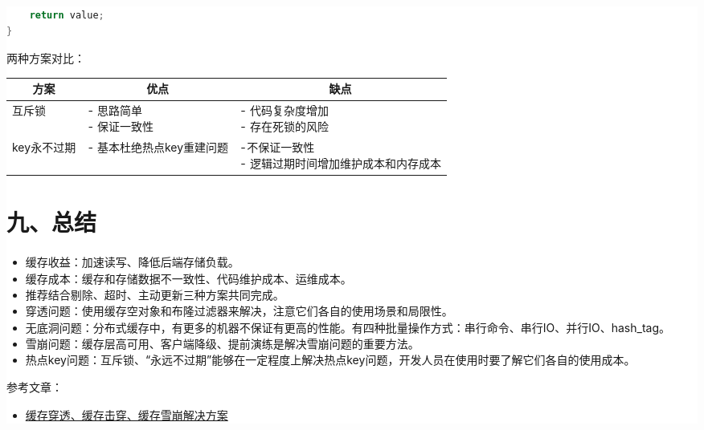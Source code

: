   ```java
      return value;
  }
  ```

两种方案对比：

| 方案        | 优点                         | 缺点                                                    |
| ----------- | ---------------------------- | ------------------------------------------------------- |
| 互斥锁      | - 思路简单<br />- 保证一致性 | - 代码复杂度增加<br />- 存在死锁的风险                  |
| key永不过期 | - 基本杜绝热点key重建问题    | -不保证一致性<br />- 逻辑过期时间增加维护成本和内存成本 |

# 九、总结

- 缓存收益：加速读写、降低后端存储负载。
- 缓存成本：缓存和存储数据不一致性、代码维护成本、运维成本。
- 推荐结合剔除、超时、主动更新三种方案共同完成。
- 穿透问题：使用缓存空对象和布隆过滤器来解决，注意它们各自的使用场景和局限性。
- 无底洞问题：分布式缓存中，有更多的机器不保证有更高的性能。有四种批量操作方式：串行命令、串行IO、并行IO、hash_tag。
- 雪崩问题：缓存层高可用、客户端降级、提前演练是解决雪崩问题的重要方法。
- 热点key问题：互斥锁、“永远不过期”能够在一定程度上解决热点key问题，开发人员在使用时要了解它们各自的使用成本。

参考文章：

- [缓存穿透、缓存击穿、缓存雪崩解决方案](https://zhuanlan.zhihu.com/p/359118610)